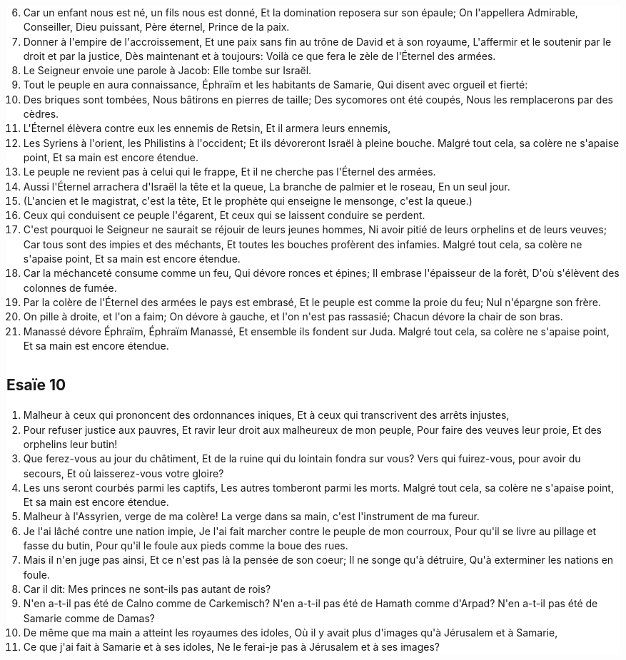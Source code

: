 6. Car un enfant nous est n&eacute;, un fils nous est donn&eacute;, Et la domination reposera sur son &eacute;paule; On l'appellera Admirable, Conseiller, Dieu puissant, P&egrave;re &eacute;ternel, Prince de la paix.
7. Donner &agrave; l'empire de l'accroissement, Et une paix sans fin au tr&ocirc;ne de David et &agrave; son royaume, L'affermir et le soutenir par le droit et par la justice, D&egrave;s maintenant et &agrave; toujours: Voil&agrave; ce que fera le z&egrave;le de l'&Eacute;ternel des arm&eacute;es.
8. Le Seigneur envoie une parole &agrave; Jacob: Elle tombe sur Isra&euml;l.
9. Tout le peuple en aura connaissance, &Eacute;phra&iuml;m et les habitants de Samarie, Qui disent avec orgueil et fiert&eacute;:
10. Des briques sont tomb&eacute;es, Nous b&acirc;tirons en pierres de taille; Des sycomores ont &eacute;t&eacute; coup&eacute;s, Nous les remplacerons par des c&egrave;dres.
11. L'&Eacute;ternel &eacute;l&egrave;vera contre eux les ennemis de Retsin, Et il armera leurs ennemis,
12. Les Syriens &agrave; l'orient, les Philistins &agrave; l'occident; Et ils d&eacute;voreront Isra&euml;l &agrave; pleine bouche. Malgr&eacute; tout cela, sa col&egrave;re ne s'apaise point, Et sa main est encore &eacute;tendue.
13. Le peuple ne revient pas &agrave; celui qui le frappe, Et il ne cherche pas l'&Eacute;ternel des arm&eacute;es.
14. Aussi l'&Eacute;ternel arrachera d'Isra&euml;l la t&ecirc;te et la queue, La branche de palmier et le roseau, En un seul jour.
15. (L'ancien et le magistrat, c'est la t&ecirc;te, Et le proph&egrave;te qui enseigne le mensonge, c'est la queue.)
16. Ceux qui conduisent ce peuple l'&eacute;garent, Et ceux qui se laissent conduire se perdent.
17. C'est pourquoi le Seigneur ne saurait se r&eacute;jouir de leurs jeunes hommes, Ni avoir piti&eacute; de leurs orphelins et de leurs veuves; Car tous sont des impies et des m&eacute;chants, Et toutes les bouches prof&egrave;rent des infamies. Malgr&eacute; tout cela, sa col&egrave;re ne s'apaise point, Et sa main est encore &eacute;tendue.
18. Car la m&eacute;chancet&eacute; consume comme un feu, Qui d&eacute;vore ronces et &eacute;pines; Il embrase l'&eacute;paisseur de la for&ecirc;t, D'o&ugrave; s'&eacute;l&egrave;vent des colonnes de fum&eacute;e.
19. Par la col&egrave;re de l'&Eacute;ternel des arm&eacute;es le pays est embras&eacute;, Et le peuple est comme la proie du feu; Nul n'&eacute;pargne son fr&egrave;re.
20. On pille &agrave; droite, et l'on a faim; On d&eacute;vore &agrave; gauche, et l'on n'est pas rassasi&eacute;; Chacun d&eacute;vore la chair de son bras.
21. Manass&eacute; d&eacute;vore &Eacute;phra&iuml;m, &Eacute;phra&iuml;m Manass&eacute;, Et ensemble ils fondent sur Juda. Malgr&eacute; tout cela, sa col&egrave;re ne s'apaise point, Et sa main est encore &eacute;tendue.

## Esa&iuml;e 10
1. Malheur &agrave; ceux qui prononcent des ordonnances iniques, Et &agrave; ceux qui transcrivent des arr&ecirc;ts injustes,
2. Pour refuser justice aux pauvres, Et ravir leur droit aux malheureux de mon peuple, Pour faire des veuves leur proie, Et des orphelins leur butin!
3. Que ferez-vous au jour du ch&acirc;timent, Et de la ruine qui du lointain fondra sur vous? Vers qui fuirez-vous, pour avoir du secours, Et o&ugrave; laisserez-vous votre gloire?
4. Les uns seront courb&eacute;s parmi les captifs, Les autres tomberont parmi les morts. Malgr&eacute; tout cela, sa col&egrave;re ne s'apaise point, Et sa main est encore &eacute;tendue.
5. Malheur &agrave; l'Assyrien, verge de ma col&egrave;re! La verge dans sa main, c'est l'instrument de ma fureur.
6. Je l'ai l&acirc;ch&eacute; contre une nation impie, Je l'ai fait marcher contre le peuple de mon courroux, Pour qu'il se livre au pillage et fasse du butin, Pour qu'il le foule aux pieds comme la boue des rues.
7. Mais il n'en juge pas ainsi, Et ce n'est pas l&agrave; la pens&eacute;e de son coeur; Il ne songe qu'&agrave; d&eacute;truire, Qu'&agrave; exterminer les nations en foule.
8. Car il dit: Mes princes ne sont-ils pas autant de rois?
9. N'en a-t-il pas &eacute;t&eacute; de Calno comme de Carkemisch? N'en a-t-il pas &eacute;t&eacute; de Hamath comme d'Arpad? N'en a-t-il pas &eacute;t&eacute; de Samarie comme de Damas?
10. De m&ecirc;me que ma main a atteint les royaumes des idoles, O&ugrave; il y avait plus d'images qu'&agrave; J&eacute;rusalem et &agrave; Samarie,
11. Ce que j'ai fait &agrave; Samarie et &agrave; ses idoles, Ne le ferai-je pas &agrave; J&eacute;rusalem et &agrave; ses images?
